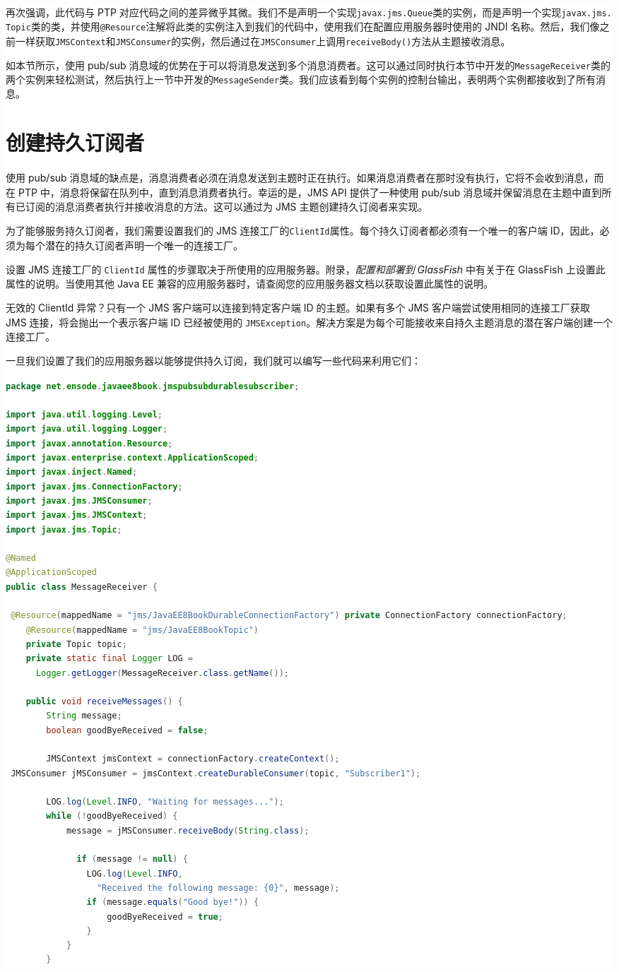 再次强调，此代码与 PTP 对应代码之间的差异微乎其微。我们不是声明一个实现`javax.jms.Queue`类的实例，而是声明一个实现`javax.jms.Topic`类的类，并使用`@Resource`注解将此类的实例注入到我们的代码中，使用我们在配置应用服务器时使用的 JNDI 名称。然后，我们像之前一样获取`JMSContext`和`JMSConsumer`的实例，然后通过在`JMSConsumer`上调用`receiveBody()`方法从主题接收消息。

如本节所示，使用 pub/sub 消息域的优势在于可以将消息发送到多个消息消费者。这可以通过同时执行本节中开发的`MessageReceiver`类的两个实例来轻松测试，然后执行上一节中开发的`MessageSender`类。我们应该看到每个实例的控制台输出，表明两个实例都接收到了所有消息。

# 创建持久订阅者

使用 pub/sub 消息域的缺点是，消息消费者必须在消息发送到主题时正在执行。如果消息消费者在那时没有执行，它将不会收到消息，而在 PTP 中，消息将保留在队列中，直到消息消费者执行。幸运的是，JMS API 提供了一种使用 pub/sub 消息域并保留消息在主题中直到所有已订阅的消息消费者执行并接收消息的方法。这可以通过为 JMS 主题创建持久订阅者来实现。

为了能够服务持久订阅者，我们需要设置我们的 JMS 连接工厂的`ClientId`属性。每个持久订阅者都必须有一个唯一的客户端 ID，因此，必须为每个潜在的持久订阅者声明一个唯一的连接工厂。

设置 JMS 连接工厂的 `ClientId` 属性的步骤取决于所使用的应用服务器。附录，*配置和部署到 GlassFish* 中有关于在 GlassFish 上设置此属性的说明。当使用其他 Java EE 兼容的应用服务器时，请查阅您的应用服务器文档以获取设置此属性的说明。

无效的 ClientId 异常？只有一个 JMS 客户端可以连接到特定客户端 ID 的主题。如果有多个 JMS 客户端尝试使用相同的连接工厂获取 JMS 连接，将会抛出一个表示客户端 ID 已经被使用的 `JMSException`。解决方案是为每个可能接收来自持久主题消息的潜在客户端创建一个连接工厂。

一旦我们设置了我们的应用服务器以能够提供持久订阅，我们就可以编写一些代码来利用它们：

```java
package net.ensode.javaee8book.jmspubsubdurablesubscriber; 

import java.util.logging.Level; 
import java.util.logging.Logger; 
import javax.annotation.Resource; 
import javax.enterprise.context.ApplicationScoped; 
import javax.inject.Named; 
import javax.jms.ConnectionFactory; 
import javax.jms.JMSConsumer; 
import javax.jms.JMSContext; 
import javax.jms.Topic; 

@Named 
@ApplicationScoped 
public class MessageReceiver { 

 @Resource(mappedName = "jms/JavaEE8BookDurableConnectionFactory") private ConnectionFactory connectionFactory; 
    @Resource(mappedName = "jms/JavaEE8BookTopic") 
    private Topic topic; 
    private static final Logger LOG = 
      Logger.getLogger(MessageReceiver.class.getName()); 

    public void receiveMessages() { 
        String message; 
        boolean goodByeReceived = false; 

        JMSContext jmsContext = connectionFactory.createContext(); 
 JMSConsumer jMSConsumer = jmsContext.createDurableConsumer(topic, "Subscriber1"); 

        LOG.log(Level.INFO, "Waiting for messages..."); 
        while (!goodByeReceived) { 
            message = jMSConsumer.receiveBody(String.class); 

              if (message != null) {
                LOG.log(Level.INFO, 
                  "Received the following message: {0}", message);
                if (message.equals("Good bye!")) {
                    goodByeReceived = true;
                }
            }
        } 

```